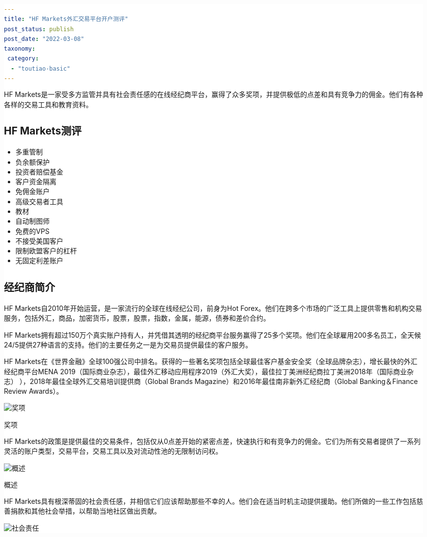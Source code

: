 ```yaml
---
title: "HF Markets外汇交易平台开户测评"
post_status: publish
post_date: "2022-03-08"
taxonomy:
 category: 
  - "toutiao-basic"
---
```


HF Markets是一家受多方监管并具有社会责任感的在线经纪商平台，赢得了众多奖项，并提供极低的点差和具有竞争力的佣金。他们有各种各样的交易工具和教育资料。

## HF Markets测评
- 多重管制
- 负余额保护
- 投资者赔偿基金
- 客户资金隔离
- 免佣金账户
- 高级交易者工具
- 教材
- 自动制图师
- 免费的VPS
- 不接受美国客户
- 限制欧盟客户的杠杆
- 无固定利差账户


## 经纪商简介

HF Markets自2010年开始运营，是一家流行的全球在线经纪公司，前身为Hot Forex。他们在跨多个市场的广泛工具上提供零售和机构交易服务，包括外汇，商品，加密货币，股票，股票，指数，金属，能源，债券和差价合约。

HF Markets拥有超过150万个真实账户持有人，并凭借其透明的经纪商平台服务赢得了25多个奖项。他们在全球雇用200多名员工，全天候24/5提供27种语言的支持。他们的主要任务之一是为交易员提供最佳的客户服务。

HF Markets在《世界金融》全球100强公司中排名。获得的一些著名奖项包括全球最佳客户基金安全奖（全球品牌杂志），增长最快的外汇经纪商平台MENA 2019（国际商业杂志），最佳外汇移动应用程序2019（外汇大奖），最佳拉丁美洲经纪商拉丁美洲2018年（国际商业杂志） ），2018年最佳全球外汇交易培训提供商（Global Brands Magazine）和2016年最佳南非新外汇经纪商（Global Banking＆Finance Review Awards）。

![奖项](https://cdn.fendou.la/funstoutiao/2020/12/HF-Markets-Awards-1024x421.png "奖项")

奖项

HF Markets的政策是提供最佳的交易条件，包括仅从0点差开始的紧密点差，快速执行和有竞争力的佣金。它们为所有交易者提供了一系列灵活的账户类型，交易平台，交易工具以及对流动性池的无限制访问权。

![概述](https://cdn.fendou.la/funstoutiao/2020/12/HF-Markets-Overview-1024x662.png "概述")

概述

HF Markets具有根深蒂固的社会责任感，并相信它们应该帮助那些不幸的人。他们会在适当时机主动提供援助。他们所做的一些工作包括慈善捐款和其他社会举措，以帮助当地社区做出贡献。

![社会责任](https://cdn.fendou.la/funstoutiao/2020/12/HF-Markets-Social-Responsibility-1024x357.png "社会责任")
